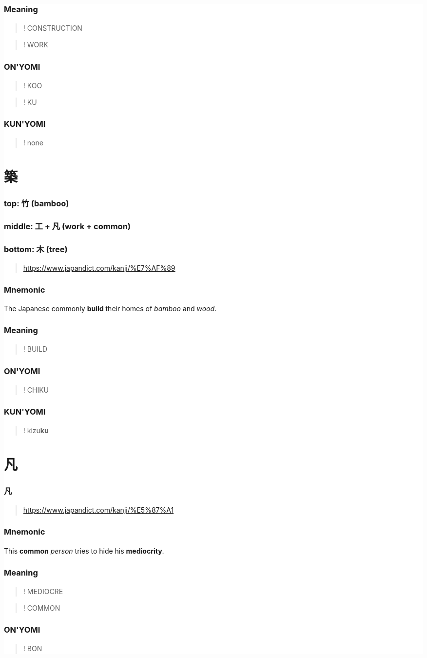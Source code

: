 ### Meaning
>! CONSTRUCTION

>! WORK

### ON'YOMI
>! KOO

>! KU

### KUN'YOMI
>! none


# 築
### top: 竹 (bamboo)
### middle: 工 + 凡 (work + common)
### bottom: 木 (tree)
> https://www.japandict.com/kanji/%E7%AF%89

### Mnemonic
The Japanese commonly **build** their homes of _bamboo_ and _wood_.

### Meaning
>! BUILD

### ON'YOMI
>! CHIKU

### KUN'YOMI
>! kizu**ku**


# 凡
### 凡
> https://www.japandict.com/kanji/%E5%87%A1

### Mnemonic
This **common** _person_ tries to hide his **mediocrity**.

### Meaning
>! MEDIOCRE

>! COMMON

### ON'YOMI
>! BON
